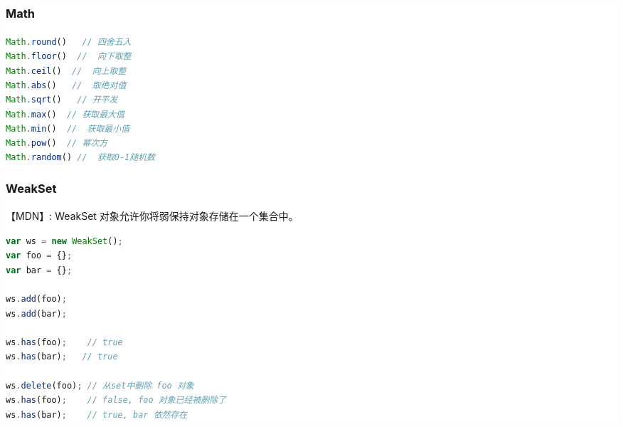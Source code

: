 ### Math
```js
Math.round()   // 四舍五入
Math.floor()  //  向下取整
Math.ceil()  //  向上取整
Math.abs()   //  取绝对值
Math.sqrt()   // 开平发
Math.max()  // 获取最大值
Math.min()  //  获取最小值
Math.pow()  // 幂次方
Math.random() //  获取0-1随机数

```

### WeakSet
【MDN】: WeakSet 对象允许你将弱保持对象存储在一个集合中。
```js
var ws = new WeakSet();
var foo = {};
var bar = {};

ws.add(foo);
ws.add(bar);

ws.has(foo);    // true
ws.has(bar);   // true

ws.delete(foo); // 从set中删除 foo 对象
ws.has(foo);    // false, foo 对象已经被删除了
ws.has(bar);    // true, bar 依然存在
```
